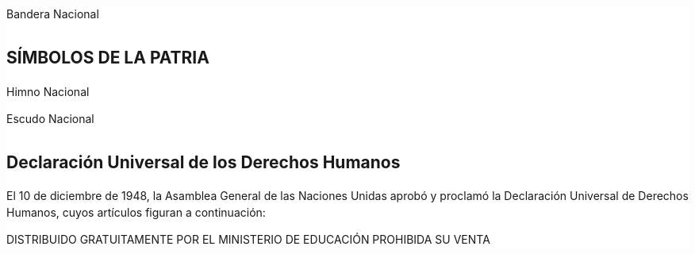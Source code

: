 Bandera Nacional



## SÍMBOLOS DE LA PATRIA



Himno Nacional

Escudo Nacional



## Declaración Universal de los Derechos Humanos

El 10 de diciembre de 1948, la Asamblea General de las Naciones Unidas aprobó y proclamó la Declaración Universal de Derechos Humanos, cuyos artículos figuran a continuación:

DISTRIBUIDO GRATUITAMENTE POR EL MINISTERIO DE EDUCACIÓN PROHIBIDA SU VENTA